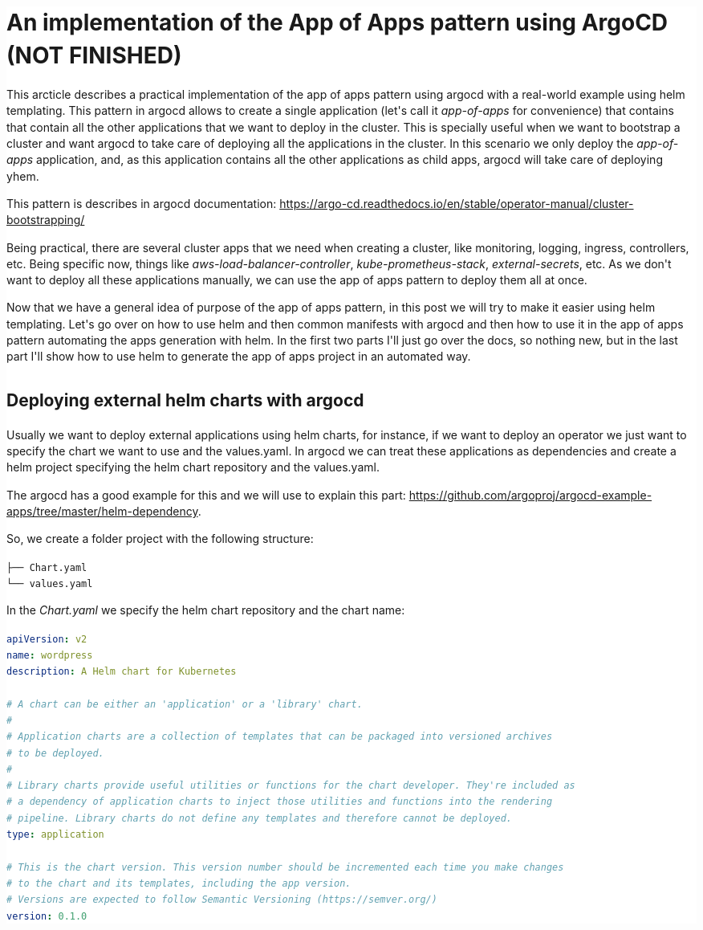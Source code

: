 # An implementation of the App of Apps pattern using ArgoCD (NOT FINISHED)

This arcticle describes a practical implementation of the app of apps pattern using argocd with a real-world example using helm templating.
This pattern in argocd allows to create a single application (let's call it *app-of-apps* for convenience) that contains that contain all the other applications that we want to deploy in the cluster.
This is specially useful when we want to bootstrap a cluster and want argocd to take care of deploying all the applications in the cluster.
In this scenario we only deploy the *app-of-apps* application, and, as this application contains all the other applications as child apps, argocd will take care of deploying yhem.

This pattern is describes in argocd documentation: https://argo-cd.readthedocs.io/en/stable/operator-manual/cluster-bootstrapping/

Being practical, there are several cluster apps that we need when creating a cluster, like monitoring, logging, ingress, controllers, etc.
Being specific now, things like *aws-load-balancer-controller*, *kube-prometheus-stack*, *external-secrets*, etc.
As we don't want to deploy all these applications manually, we can use the app of apps pattern to deploy them all at once.

Now that we have a general idea of purpose of the app of apps pattern, in this post we will try to make it easier using helm templating.
Let's go over on how to use helm and then common manifests with argocd and then how to use it in the app of apps pattern automating the apps generation with helm.
In the first two parts I'll just go over the docs, so nothing new, but in the last part I'll show how to use helm to generate the app of apps project in an automated way.

## Deploying external helm charts with argocd
Usually we want to deploy external applications using helm charts, for instance, if we want to deploy an operator we just want to specify the chart we want to use and the values.yaml.
In argocd we can treat these applications as dependencies and create a helm project specifying the helm chart repository and the values.yaml.

The argocd has a good example for this and we will use to explain this part: https://github.com/argoproj/argocd-example-apps/tree/master/helm-dependency.

So, we create a folder project with the following structure:

```bash
├── Chart.yaml
└── values.yaml
```

In the *Chart.yaml* we specify the helm chart repository and the chart name:

```yaml
apiVersion: v2
name: wordpress
description: A Helm chart for Kubernetes

# A chart can be either an 'application' or a 'library' chart.
#
# Application charts are a collection of templates that can be packaged into versioned archives
# to be deployed.
#
# Library charts provide useful utilities or functions for the chart developer. They're included as
# a dependency of application charts to inject those utilities and functions into the rendering
# pipeline. Library charts do not define any templates and therefore cannot be deployed.
type: application

# This is the chart version. This version number should be incremented each time you make changes
# to the chart and its templates, including the app version.
# Versions are expected to follow Semantic Versioning (https://semver.org/)
version: 0.1.0
```